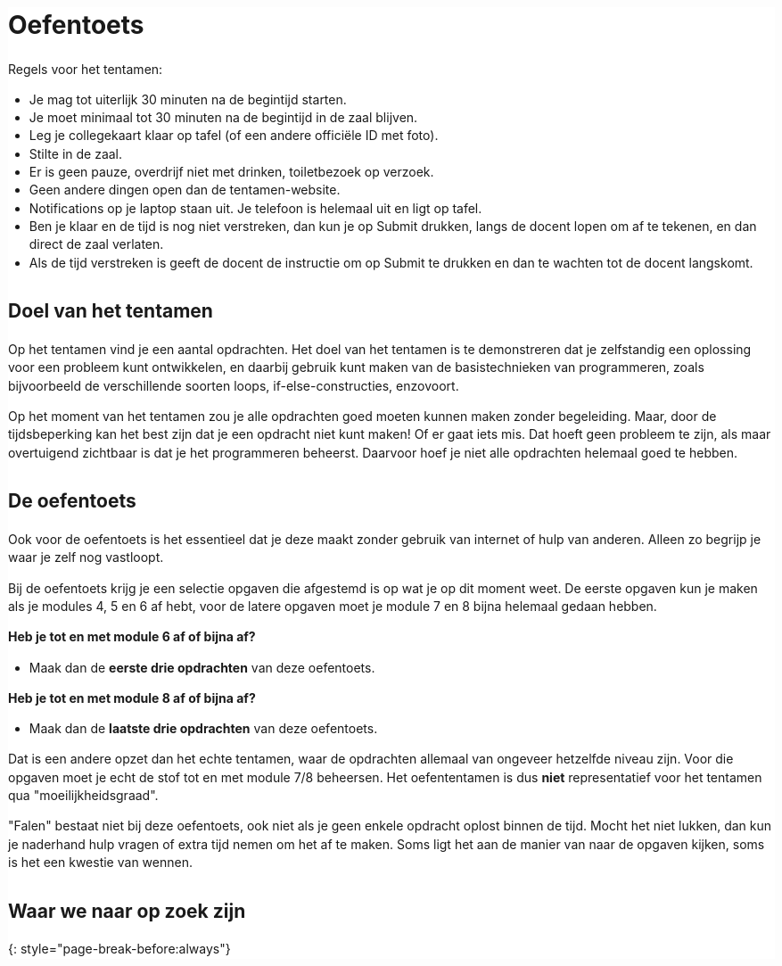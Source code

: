 # Oefentoets

Regels voor het tentamen:

- Je mag tot uiterlijk 30 minuten na de begintijd starten.
- Je moet minimaal tot 30 minuten na de begintijd in de zaal blijven.
- Leg je collegekaart klaar op tafel (of een andere officiële ID met foto).
- Stilte in de zaal.
- Er is geen pauze, overdrijf niet met drinken, toiletbezoek op verzoek.
- Geen andere dingen open dan de tentamen-website.
- Notifications op je laptop staan uit. Je telefoon is helemaal uit en ligt op tafel.
- Ben je klaar en de tijd is nog niet verstreken, dan kun je op Submit drukken, langs de docent lopen om af te tekenen, en dan direct de zaal verlaten.
- Als de tijd verstreken is geeft de docent de instructie om op Submit te drukken en dan te wachten tot de docent langskomt.

## Doel van het tentamen

Op het tentamen vind je een aantal opdrachten. Het doel van het tentamen is te demonstreren dat je zelfstandig een oplossing voor een probleem kunt ontwikkelen, en daarbij gebruik kunt maken van de basistechnieken van programmeren, zoals bijvoorbeeld de verschillende soorten loops, if-else-constructies, enzovoort.

Op het moment van het tentamen zou je alle opdrachten goed moeten kunnen maken zonder begeleiding. Maar, door de tijdsbeperking kan het best zijn dat je een opdracht niet kunt maken! Of er gaat iets mis. Dat hoeft geen probleem te zijn, als maar overtuigend zichtbaar is dat je het programmeren beheerst. Daarvoor hoef je niet alle opdrachten helemaal goed te hebben.

## De oefentoets

Ook voor de oefentoets is het essentieel dat je deze maakt zonder gebruik van internet of hulp van anderen. Alleen zo begrijp je waar je zelf nog vastloopt.

Bij de oefentoets krijg je een selectie opgaven die afgestemd is op wat je op dit moment weet. De eerste opgaven kun je maken als je modules 4, 5 en 6 af hebt, voor de latere opgaven moet je module 7 en 8 bijna helemaal gedaan hebben.

**Heb je tot en met module 6 af of bijna af?** 

* Maak dan de **eerste drie opdrachten** van deze oefentoets. 

**Heb je tot en met module 8 af of bijna af?** 

* Maak dan de **laatste drie opdrachten** van deze oefentoets.

Dat is een andere opzet dan het echte tentamen, waar de opdrachten allemaal van ongeveer hetzelfde niveau zijn. Voor die opgaven moet je echt de stof tot en met module 7/8 beheersen. Het oefententamen is dus **niet** representatief voor het tentamen qua "moeilijkheidsgraad".

"Falen" bestaat niet bij deze oefentoets, ook niet als je geen enkele opdracht oplost binnen de tijd. Mocht het niet lukken, dan kun je naderhand hulp vragen of extra tijd nemen om het af te maken. Soms ligt het aan de manier van naar de opgaven kijken, soms is het een kwestie van wennen.

## Waar we naar op zoek zijn
{: style="page-break-before:always"}
